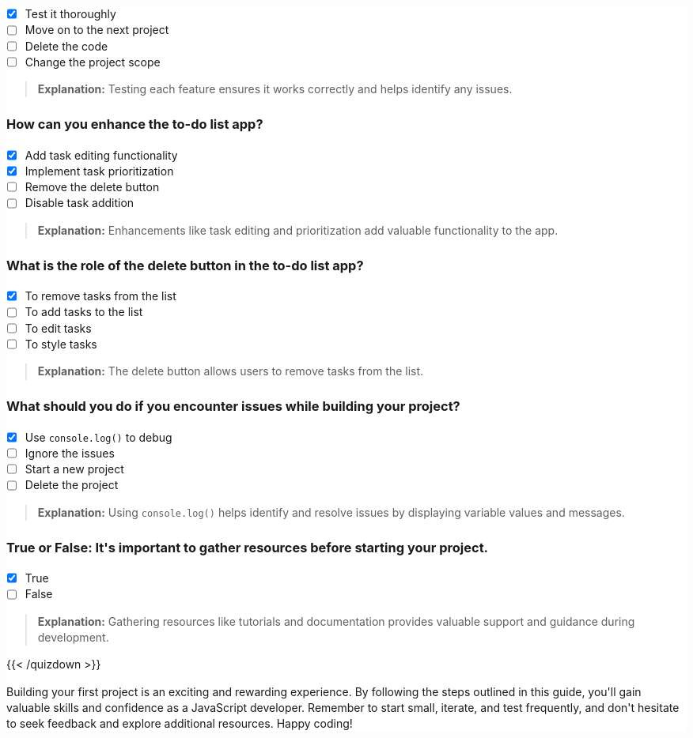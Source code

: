 - [x] Test it thoroughly
- [ ] Move on to the next project
- [ ] Delete the code
- [ ] Change the project scope

> **Explanation:** Testing each feature ensures it works correctly and helps identify any issues.

### How can you enhance the to-do list app?

- [x] Add task editing functionality
- [x] Implement task prioritization
- [ ] Remove the delete button
- [ ] Disable task addition

> **Explanation:** Enhancements like task editing and prioritization add valuable functionality to the app.

### What is the role of the delete button in the to-do list app?

- [x] To remove tasks from the list
- [ ] To add tasks to the list
- [ ] To edit tasks
- [ ] To style tasks

> **Explanation:** The delete button allows users to remove tasks from the list.

### What should you do if you encounter issues while building your project?

- [x] Use `console.log()` to debug
- [ ] Ignore the issues
- [ ] Start a new project
- [ ] Delete the project

> **Explanation:** Using `console.log()` helps identify and resolve issues by displaying variable values and messages.

### True or False: It's important to gather resources before starting your project.

- [x] True
- [ ] False

> **Explanation:** Gathering resources like tutorials and documentation provides valuable support and guidance during development.

{{< /quizdown >}}

Building your first project is an exciting and rewarding experience. By following the steps outlined in this guide, you'll gain valuable skills and confidence as a JavaScript developer. Remember to start small, iterate, and test frequently, and don't hesitate to seek feedback and explore additional resources. Happy coding!
